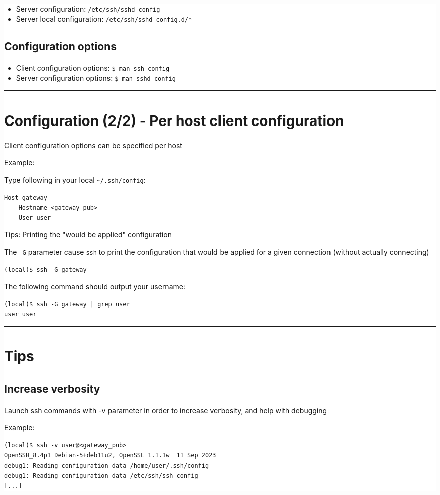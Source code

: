 - Server configuration: `/etc/ssh/sshd_config`
- Server local configuration: `/etc/ssh/sshd_config.d/*`

## Configuration options

- Client configuration options: `$ man ssh_config`
- Server configuration options: `$ man sshd_config`

---



# Configuration (2/2) - Per host client configuration

Client configuration options can be specified per host

Example:

Type following in your local `~/.ssh/config`:

```sshschema
Host gateway
    Hostname <gateway_pub>
    User user
```

Tips: Printing the "would be applied" configuration

The `-G` parameter cause `ssh` to print the configuration that would be applied
for a given connection (without actually connecting)

```sshschema
(local)$ ssh -G gateway
```

The following command should output your username:

```sshschema
(local)$ ssh -G gateway | grep user
user user
```

---



# Tips

## Increase verbosity

Launch ssh commands with -v parameter in order to increase verbosity, and help with debugging

Example:

```sshschema
(local)$ ssh -v user@<gateway_pub>
OpenSSH_8.4p1 Debian-5+deb11u2, OpenSSL 1.1.1w  11 Sep 2023
debug1: Reading configuration data /home/user/.ssh/config
debug1: Reading configuration data /etc/ssh/ssh_config
[...]
```
